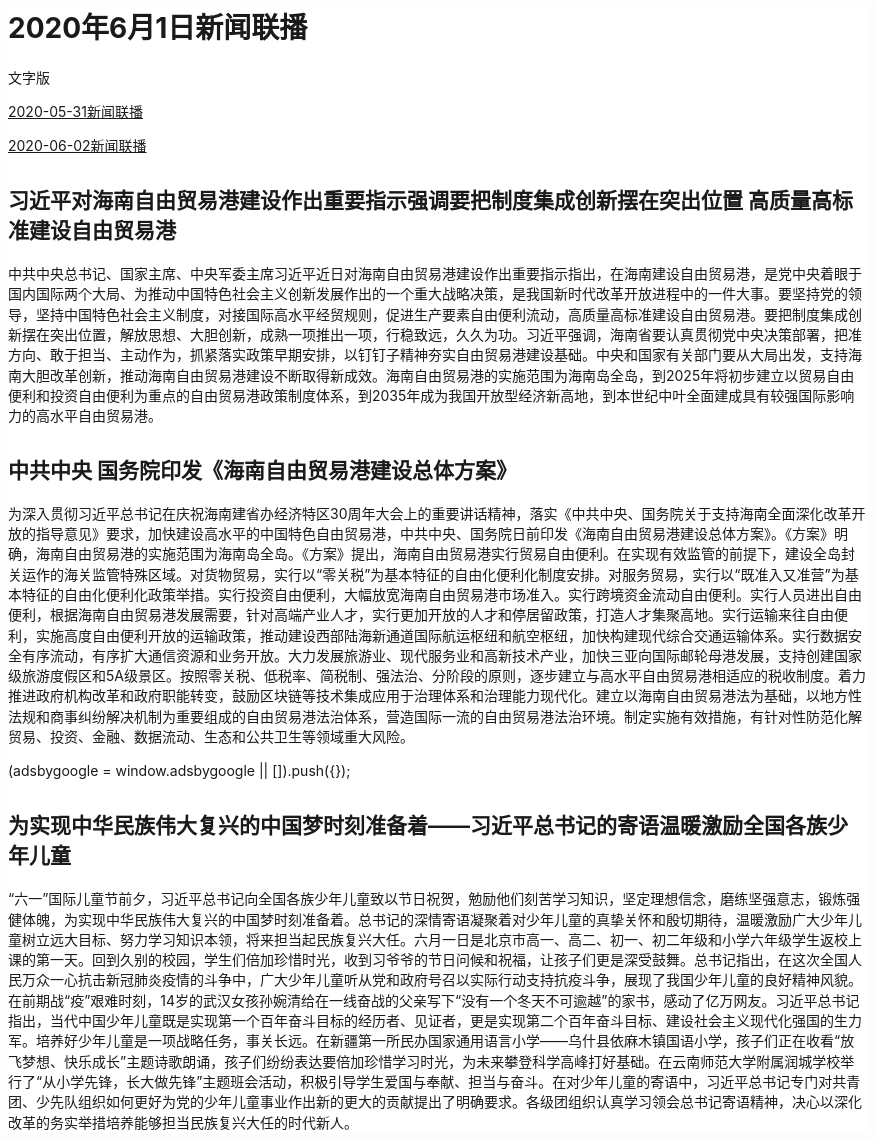 







# 2020年6月1日新闻联播
 文字版








[2020-05-31新闻联播](/xinwenlianbo/20200531)


[2020-06-02新闻联播](/xinwenlianbo/20200602)





## 习近平对海南自由贸易港建设作出重要指示强调要把制度集成创新摆在突出位置 高质量高标准建设自由贸易港


中共中央总书记、国家主席、中央军委主席习近平近日对海南自由贸易港建设作出重要指示指出，在海南建设自由贸易港，是党中央着眼于国内国际两个大局、为推动中国特色社会主义创新发展作出的一个重大战略决策，是我国新时代改革开放进程中的一件大事。要坚持党的领导，坚持中国特色社会主义制度，对接国际高水平经贸规则，促进生产要素自由便利流动，高质量高标准建设自由贸易港。要把制度集成创新摆在突出位置，解放思想、大胆创新，成熟一项推出一项，行稳致远，久久为功。习近平强调，海南省要认真贯彻党中央决策部署，把准方向、敢于担当、主动作为，抓紧落实政策早期安排，以钉钉子精神夯实自由贸易港建设基础。中央和国家有关部门要从大局出发，支持海南大胆改革创新，推动海南自由贸易港建设不断取得新成效。海南自由贸易港的实施范围为海南岛全岛，到2025年将初步建立以贸易自由便利和投资自由便利为重点的自由贸易港政策制度体系，到2035年成为我国开放型经济新高地，到本世纪中叶全面建成具有较强国际影响力的高水平自由贸易港。


## 中共中央 国务院印发《海南自由贸易港建设总体方案》


为深入贯彻习近平总书记在庆祝海南建省办经济特区30周年大会上的重要讲话精神，落实《中共中央、国务院关于支持海南全面深化改革开放的指导意见》要求，加快建设高水平的中国特色自由贸易港，中共中央、国务院日前印发《海南自由贸易港建设总体方案》。《方案》明确，海南自由贸易港的实施范围为海南岛全岛。《方案》提出，海南自由贸易港实行贸易自由便利。在实现有效监管的前提下，建设全岛封关运作的海关监管特殊区域。对货物贸易，实行以“零关税”为基本特征的自由化便利化制度安排。对服务贸易，实行以“既准入又准营”为基本特征的自由化便利化政策举措。实行投资自由便利，大幅放宽海南自由贸易港市场准入。实行跨境资金流动自由便利。实行人员进出自由便利，根据海南自由贸易港发展需要，针对高端产业人才，实行更加开放的人才和停居留政策，打造人才集聚高地。实行运输来往自由便利，实施高度自由便利开放的运输政策，推动建设西部陆海新通道国际航运枢纽和航空枢纽，加快构建现代综合交通运输体系。实行数据安全有序流动，有序扩大通信资源和业务开放。大力发展旅游业、现代服务业和高新技术产业，加快三亚向国际邮轮母港发展，支持创建国家级旅游度假区和5A级景区。按照零关税、低税率、简税制、强法治、分阶段的原则，逐步建立与高水平自由贸易港相适应的税收制度。着力推进政府机构改革和政府职能转变，鼓励区块链等技术集成应用于治理体系和治理能力现代化。建立以海南自由贸易港法为基础，以地方性法规和商事纠纷解决机制为重要组成的自由贸易港法治体系，营造国际一流的自由贸易港法治环境。制定实施有效措施，有针对性防范化解贸易、投资、金融、数据流动、生态和公共卫生等领域重大风险。





 (adsbygoogle = window.adsbygoogle || []).push({});

 
## 为实现中华民族伟大复兴的中国梦时刻准备着——习近平总书记的寄语温暖激励全国各族少年儿童


“六一”国际儿童节前夕，习近平总书记向全国各族少年儿童致以节日祝贺，勉励他们刻苦学习知识，坚定理想信念，磨练坚强意志，锻炼强健体魄，为实现中华民族伟大复兴的中国梦时刻准备着。总书记的深情寄语凝聚着对少年儿童的真挚关怀和殷切期待，温暖激励广大少年儿童树立远大目标、努力学习知识本领，将来担当起民族复兴大任。六月一日是北京市高一、高二、初一、初二年级和小学六年级学生返校上课的第一天。回到久别的校园，学生们倍加珍惜时光，收到习爷爷的节日问候和祝福，让孩子们更是深受鼓舞。总书记指出，在这次全国人民万众一心抗击新冠肺炎疫情的斗争中，广大少年儿童听从党和政府号召以实际行动支持抗疫斗争，展现了我国少年儿童的良好精神风貌。在前期战“疫”艰难时刻，14岁的武汉女孩孙婉清给在一线奋战的父亲写下“没有一个冬天不可逾越”的家书，感动了亿万网友。习近平总书记指出，当代中国少年儿童既是实现第一个百年奋斗目标的经历者、见证者，更是实现第二个百年奋斗目标、建设社会主义现代化强国的生力军。培养好少年儿童是一项战略任务，事关长远。在新疆第一所民办国家通用语言小学——乌什县依麻木镇国语小学，孩子们正在收看“放飞梦想、快乐成长”主题诗歌朗诵，孩子们纷纷表达要倍加珍惜学习时光，为未来攀登科学高峰打好基础。在云南师范大学附属润城学校举行了“从小学先锋，长大做先锋”主题班会活动，积极引导学生爱国与奉献、担当与奋斗。在对少年儿童的寄语中，习近平总书记专门对共青团、少先队组织如何更好为党的少年儿童事业作出新的更大的贡献提出了明确要求。各级团组织认真学习领会总书记寄语精神，决心以深化改革的务实举措培养能够担当民族复兴大任的时代新人。
